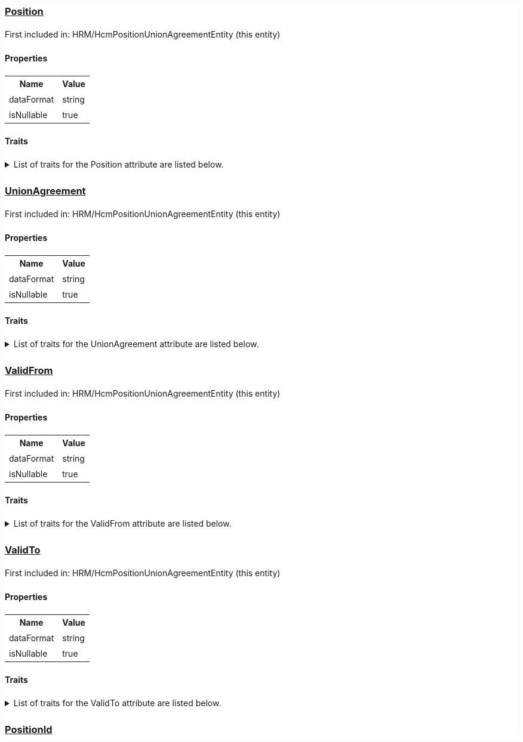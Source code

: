 ### <a href=#Position name="Position">Position</a>

First included in: HRM/HcmPositionUnionAgreementEntity (this entity)  

#### Properties

<table><tr><th>Name</th><th>Value</th></tr><tr><td>dataFormat</td><td>string</td></tr><tr><td>isNullable</td><td>true</td></tr></table>

#### Traits

<details><summary>List of traits for the Position attribute are listed below.</summary></details>

### <a href=#UnionAgreement name="UnionAgreement">UnionAgreement</a>

First included in: HRM/HcmPositionUnionAgreementEntity (this entity)  

#### Properties

<table><tr><th>Name</th><th>Value</th></tr><tr><td>dataFormat</td><td>string</td></tr><tr><td>isNullable</td><td>true</td></tr></table>

#### Traits

<details><summary>List of traits for the UnionAgreement attribute are listed below.</summary></details>

### <a href=#ValidFrom name="ValidFrom">ValidFrom</a>

First included in: HRM/HcmPositionUnionAgreementEntity (this entity)  

#### Properties

<table><tr><th>Name</th><th>Value</th></tr><tr><td>dataFormat</td><td>string</td></tr><tr><td>isNullable</td><td>true</td></tr></table>

#### Traits

<details><summary>List of traits for the ValidFrom attribute are listed below.</summary></details>

### <a href=#ValidTo name="ValidTo">ValidTo</a>

First included in: HRM/HcmPositionUnionAgreementEntity (this entity)  

#### Properties

<table><tr><th>Name</th><th>Value</th></tr><tr><td>dataFormat</td><td>string</td></tr><tr><td>isNullable</td><td>true</td></tr></table>

#### Traits

<details><summary>List of traits for the ValidTo attribute are listed below.</summary></details>

### <a href=#PositionId name="PositionId">PositionId</a>
